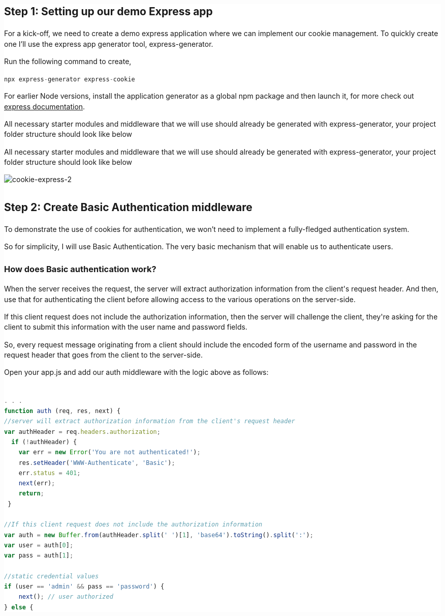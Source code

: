 ## Step 1: Setting up our demo Express app

For a kick-off, we need to create a demo express application where we can implement our cookie management. To quickly create one I’ll use the express app generator tool, express-generator.

Run the following command to create,

```js
npx express-generator express-cookie
```

For earlier Node versions, install the application generator as a global npm package and then launch it, for more check out [express documentation](https://expressjs.com/en/starter/generator.html).

All necessary starter modules and middleware that we will use should already be generated with express-generator, your project folder structure should look like below

All necessary starter modules and middleware that we will use should already be generated with express-generator, your project folder structure should look like below

![cookie-express-2](https://user-images.githubusercontent.com/34595361/213847156-01e9b71c-c403-482e-a549-f4cbd2835d62.png)

## Step 2: Create Basic Authentication middleware

To demonstrate the use of cookies for authentication, we won’t need to implement a fully-fledged authentication system.

So for simplicity, I will use Basic Authentication. The very basic mechanism that will enable us to authenticate users.

### How does Basic authentication work?

When the server receives the request, the server will extract authorization information from the client's request header. And then, use that for authenticating the client before allowing access to the various operations on the server-side.

If this client request does not include the authorization information, then the server will challenge the client, they're asking for the client to submit this information with the user name and password fields.

So, every request message originating from a client should include the encoded form of the username and password in the request header that goes from the client to the server-side.

Open your app.js and add our auth middleware with the logic above as follows:

```js

. . .
function auth (req, res, next) {
//server will extract authorization information from the client's request header
var authHeader = req.headers.authorization;
  if (!authHeader) {
    var err = new Error('You are not authenticated!');
    res.setHeader('WWW-Authenticate', 'Basic');
    err.status = 401;
    next(err);
    return;
 }
 
//If this client request does not include the authorization information
var auth = new Buffer.from(authHeader.split(' ')[1], 'base64').toString().split(':');
var user = auth[0];
var pass = auth[1];
 
//static credential values
if (user == 'admin' && pass == 'password') {
    next(); // user authorized
} else {
```